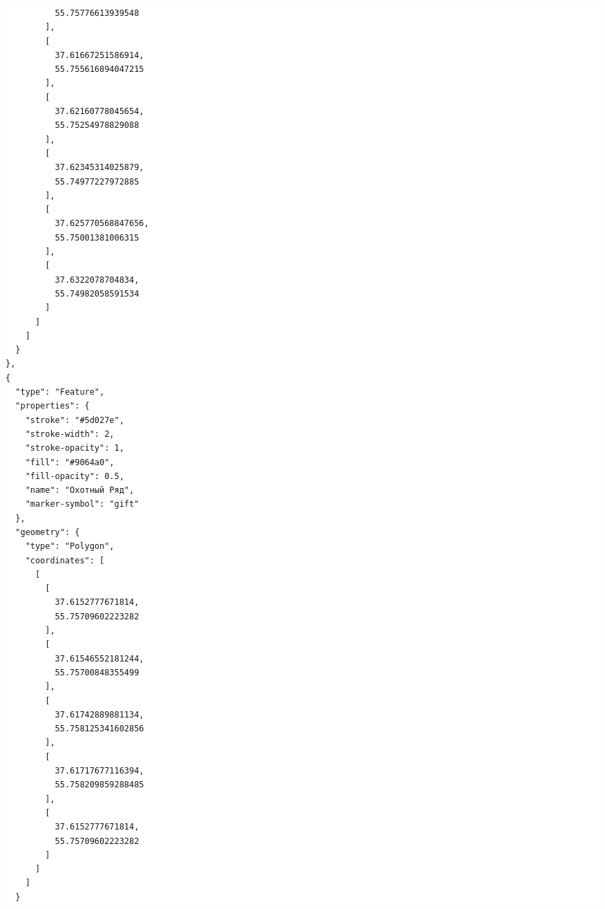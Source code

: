               55.75776613939548
            ],
            [
              37.61667251586914,
              55.755616894047215
            ],
            [
              37.62160778045654,
              55.75254978829088
            ],
            [
              37.62345314025879,
              55.74977227972885
            ],
            [
              37.625770568847656,
              55.75001381006315
            ],
            [
              37.6322078704834,
              55.74982058591534
            ]
          ]
        ]
      }
    },
    {
      "type": "Feature",
      "properties": {
        "stroke": "#5d027e",
        "stroke-width": 2,
        "stroke-opacity": 1,
        "fill": "#9064a0",
        "fill-opacity": 0.5,
        "name": "Охотный Ряд",
        "marker-symbol": "gift"
      },
      "geometry": {
        "type": "Polygon",
        "coordinates": [
          [
            [
              37.6152777671814,
              55.75709602223282
            ],
            [
              37.61546552181244,
              55.75700848355499
            ],
            [
              37.61742889881134,
              55.758125341602856
            ],
            [
              37.61717677116394,
              55.758209859288485
            ],
            [
              37.6152777671814,
              55.75709602223282
            ]
          ]
        ]
      }